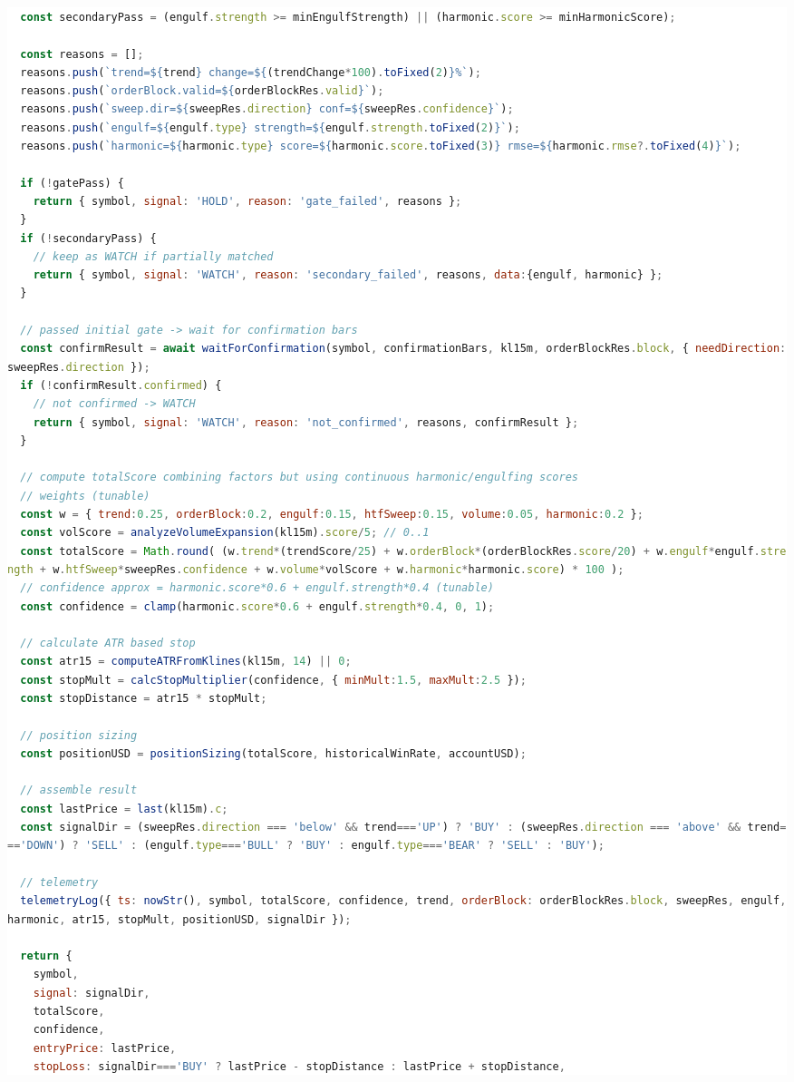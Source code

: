 ```javascript
  const secondaryPass = (engulf.strength >= minEngulfStrength) || (harmonic.score >= minHarmonicScore);

  const reasons = [];
  reasons.push(`trend=${trend} change=${(trendChange*100).toFixed(2)}%`);
  reasons.push(`orderBlock.valid=${orderBlockRes.valid}`);
  reasons.push(`sweep.dir=${sweepRes.direction} conf=${sweepRes.confidence}`);
  reasons.push(`engulf=${engulf.type} strength=${engulf.strength.toFixed(2)}`);
  reasons.push(`harmonic=${harmonic.type} score=${harmonic.score.toFixed(3)} rmse=${harmonic.rmse?.toFixed(4)}`);

  if (!gatePass) {
    return { symbol, signal: 'HOLD', reason: 'gate_failed', reasons };
  }
  if (!secondaryPass) {
    // keep as WATCH if partially matched
    return { symbol, signal: 'WATCH', reason: 'secondary_failed', reasons, data:{engulf, harmonic} };
  }

  // passed initial gate -> wait for confirmation bars
  const confirmResult = await waitForConfirmation(symbol, confirmationBars, kl15m, orderBlockRes.block, { needDirection: sweepRes.direction });
  if (!confirmResult.confirmed) {
    // not confirmed -> WATCH
    return { symbol, signal: 'WATCH', reason: 'not_confirmed', reasons, confirmResult };
  }

  // compute totalScore combining factors but using continuous harmonic/engulfing scores
  // weights (tunable)
  const w = { trend:0.25, orderBlock:0.2, engulf:0.15, htfSweep:0.15, volume:0.05, harmonic:0.2 };
  const volScore = analyzeVolumeExpansion(kl15m).score/5; // 0..1
  const totalScore = Math.round( (w.trend*(trendScore/25) + w.orderBlock*(orderBlockRes.score/20) + w.engulf*engulf.strength + w.htfSweep*sweepRes.confidence + w.volume*volScore + w.harmonic*harmonic.score) * 100 );
  // confidence approx = harmonic.score*0.6 + engulf.strength*0.4 (tunable)
  const confidence = clamp(harmonic.score*0.6 + engulf.strength*0.4, 0, 1);

  // calculate ATR based stop
  const atr15 = computeATRFromKlines(kl15m, 14) || 0;
  const stopMult = calcStopMultiplier(confidence, { minMult:1.5, maxMult:2.5 });
  const stopDistance = atr15 * stopMult;

  // position sizing
  const positionUSD = positionSizing(totalScore, historicalWinRate, accountUSD);

  // assemble result
  const lastPrice = last(kl15m).c;
  const signalDir = (sweepRes.direction === 'below' && trend==='UP') ? 'BUY' : (sweepRes.direction === 'above' && trend==='DOWN') ? 'SELL' : (engulf.type==='BULL' ? 'BUY' : engulf.type==='BEAR' ? 'SELL' : 'BUY');

  // telemetry
  telemetryLog({ ts: nowStr(), symbol, totalScore, confidence, trend, orderBlock: orderBlockRes.block, sweepRes, engulf, harmonic, atr15, stopMult, positionUSD, signalDir });

  return {
    symbol,
    signal: signalDir,
    totalScore,
    confidence,
    entryPrice: lastPrice,
    stopLoss: signalDir==='BUY' ? lastPrice - stopDistance : lastPrice + stopDistance,
```
